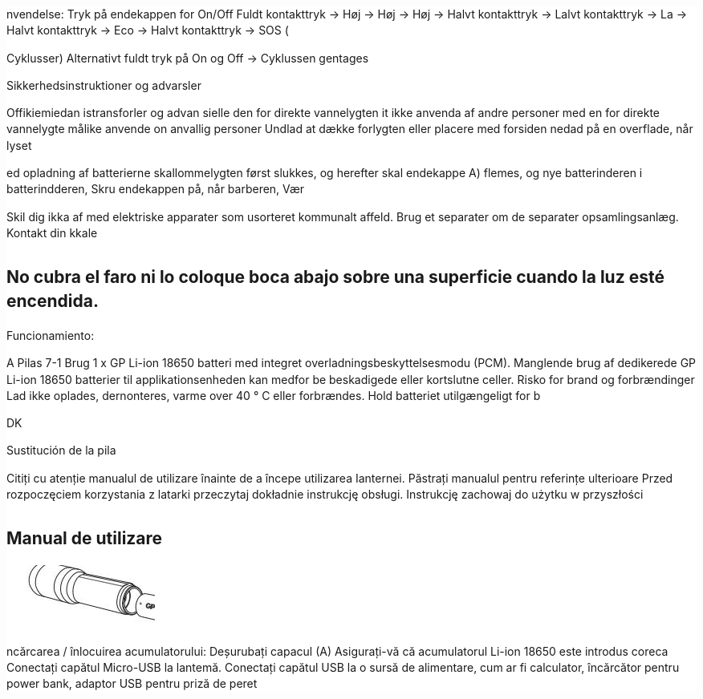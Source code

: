 nvendelse: Tryk på endekappen for On/Off
Fuldt kontakttryk -> Høj -> Høj -> Høj -> Halvt kontakttryk -> Lalvt kontakttryk -> La
-> Halvt kontakttryk -> Eco -> Halvt kontakttryk -> SOS (

Cyklusser)
 Alternativt fuldt tryk på On og Off -> Cyklussen gentages

Sikkerhedsinstruktioner og advarsler

Offikiemiedan istransforler og advan sielle den for direkte
 vannelygten it ikke anvenda af andre personer med en for direkte
 vannelygte målike anvende on anvallig personer Undlad at dække forlygten eller placere med forsiden nedad på en overflade, når lyset

ed opladning af batterierne skallommelygten først slukkes, og herefter skal endekappe
A) flemes, og nye batterinderen i batterindderen, Skru endekappen på, når barberen, Vær

Skil dig ikka af med elektriske apparater som usorteret kommunalt affeld. Brug et separater om de separater
 opsamlingsanlæg. Kontakt din kkale

## No cubra el faro ni lo coloque boca abajo sobre una superficie cuando la luz esté encendida.

Funcionamiento:

A Pilas 7-1 Brug 1 x GP Li-ion 18650 batteri med integret overladningsbeskyttelsesmodu (PCM).
Manglende brug af dedikerede GP Li-ion 18650 batterier til applikationsenheden kan medfor
be beskadigede eller kortslutne celler.
 Risko for brand og forbrændinger Lad ikke oplades, dernonteres, varme over 40 ° C eller
 forbrændes. Hold batteriet utilgængeligt for b

DK

Sustitución de la pila

Citiți cu atenție manualul de utilizare înainte de a începe 
utilizarea Ianternei. Păstrați manualul pentru referințe ulterioare Przed rozpoczęciem korzystania z latarki przeczytaj dokładnie
instrukcję obsługi. Instrukcję zachowaj do użytku w przyszłości

## Manual de utilizare

![](images/_page_0_Picture_86.jpeg)

ncărcarea / înlocuirea acumulatorului:
 Deșurubați capacul (A)
 Asigurați-vă că acumulatorul Li-ion 18650 este introdus coreca
 Conectați capătul Micro-USB la lantemă. Conectați capătul USB la o sursă de
alimentare, cum ar fi calculator, încărcător pentru power bank, adaptor USB pentru
priză de peret
